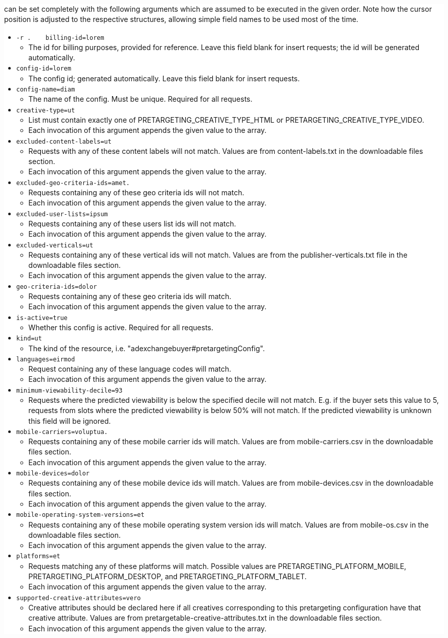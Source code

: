 can be set completely with the following arguments which are assumed to be executed in the given order. Note how the cursor position is adjusted to the respective structures, allowing simple field names to be used most of the time.

* `-r .    billing-id=lorem`
    - The id for billing purposes, provided for reference. Leave this field blank for insert requests; the id will be generated automatically.
* `config-id=lorem`
    - The config id; generated automatically. Leave this field blank for insert requests.
* `config-name=diam`
    - The name of the config. Must be unique. Required for all requests.
* `creative-type=ut`
    - List must contain exactly one of PRETARGETING_CREATIVE_TYPE_HTML or PRETARGETING_CREATIVE_TYPE_VIDEO.
    - Each invocation of this argument appends the given value to the array.
* `excluded-content-labels=ut`
    - Requests with any of these content labels will not match. Values are from content-labels.txt in the downloadable files section.
    - Each invocation of this argument appends the given value to the array.
* `excluded-geo-criteria-ids=amet.`
    - Requests containing any of these geo criteria ids will not match.
    - Each invocation of this argument appends the given value to the array.
* `excluded-user-lists=ipsum`
    - Requests containing any of these users list ids will not match.
    - Each invocation of this argument appends the given value to the array.
* `excluded-verticals=ut`
    - Requests containing any of these vertical ids will not match. Values are from the publisher-verticals.txt file in the downloadable files section.
    - Each invocation of this argument appends the given value to the array.
* `geo-criteria-ids=dolor`
    - Requests containing any of these geo criteria ids will match.
    - Each invocation of this argument appends the given value to the array.
* `is-active=true`
    - Whether this config is active. Required for all requests.
* `kind=ut`
    - The kind of the resource, i.e. &#34;adexchangebuyer#pretargetingConfig&#34;.
* `languages=eirmod`
    - Request containing any of these language codes will match.
    - Each invocation of this argument appends the given value to the array.
* `minimum-viewability-decile=93`
    - Requests where the predicted viewability is below the specified decile will not match. E.g. if the buyer sets this value to 5, requests from slots where the predicted viewability is below 50% will not match. If the predicted viewability is unknown this field will be ignored.
* `mobile-carriers=voluptua.`
    - Requests containing any of these mobile carrier ids will match. Values are from mobile-carriers.csv in the downloadable files section.
    - Each invocation of this argument appends the given value to the array.
* `mobile-devices=dolor`
    - Requests containing any of these mobile device ids will match. Values are from mobile-devices.csv in the downloadable files section.
    - Each invocation of this argument appends the given value to the array.
* `mobile-operating-system-versions=et`
    - Requests containing any of these mobile operating system version ids will match. Values are from mobile-os.csv in the downloadable files section.
    - Each invocation of this argument appends the given value to the array.
* `platforms=et`
    - Requests matching any of these platforms will match. Possible values are PRETARGETING_PLATFORM_MOBILE, PRETARGETING_PLATFORM_DESKTOP, and PRETARGETING_PLATFORM_TABLET.
    - Each invocation of this argument appends the given value to the array.
* `supported-creative-attributes=vero`
    - Creative attributes should be declared here if all creatives corresponding to this pretargeting configuration have that creative attribute. Values are from pretargetable-creative-attributes.txt in the downloadable files section.
    - Each invocation of this argument appends the given value to the array.